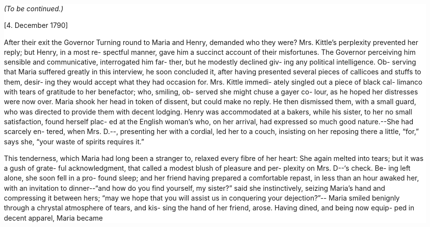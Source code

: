 *(To be continued.)*

\[4. December 1790\]

After their exit the Governor
Turning round to Maria and
Henry, demanded who they were?
Mrs. Kittle’s perplexity prevented
her reply; but Henry, in a most re-
spectful manner, gave him a succinct
account of their misfortunes. The
Governor perceiving him sensible and
communicative, interrogated him far-
ther, but he modestly declined giv-
ing any political intelligence. Ob-
serving that Maria suffered greatly in
this interview, he soon concluded it,
after having presented several pieces
of callicoes and stuffs to them, desir-
ing they would accept what they had
occasion for. Mrs. Kittle immedi-
ately singled out a piece of black cal-
limanco with tears of gratitude to
her benefactor; who, smiling, ob-
served she might chuse a gayer co-
lour, as he hoped her distresses were
now over. Maria shook her head in
token of dissent, but could make no
reply. He then dismissed them, with
a small guard, who was directed to
provide them with decent lodging.
Henry was accommodated at a
bakers, while his sister, to her no
small satisfaction, found herself plac-
ed at the English woman’s who, on
her arrival, had expressed so much
good nature.--She had scarcely en-
tered, when Mrs. D.--, presenting
her with a cordial, led her to a couch,
insisting on her reposing there a little,
“for,” says she, “your waste of
spirits requires it.”

This tenderness, which Maria had
long been a stranger to, relaxed every
fibre of her heart: She again melted
into tears; but it was a gush of grate-
ful acknowledgment, that called a
modest blush of pleasure and per-
plexity on Mrs. D--‘s check. Be-
ing left alone, she soon fell in a pro-
found sleep; and her friend having
prepared a comfortable repast, in less
than an hour awaked her, with an
invitation to dinner--“and how do
you find yourself, my sister?” said
she instinctively, seizing Maria’s hand
and compressing it between hers;
“may we hope that you will assist
us in conquering your dejection?”--
Maria smiled benignly through a
chrystal atmosphere of tears, and kis-
sing the hand of her friend, arose.
Having dined, and being now equip-
ped in decent apparel, Maria became